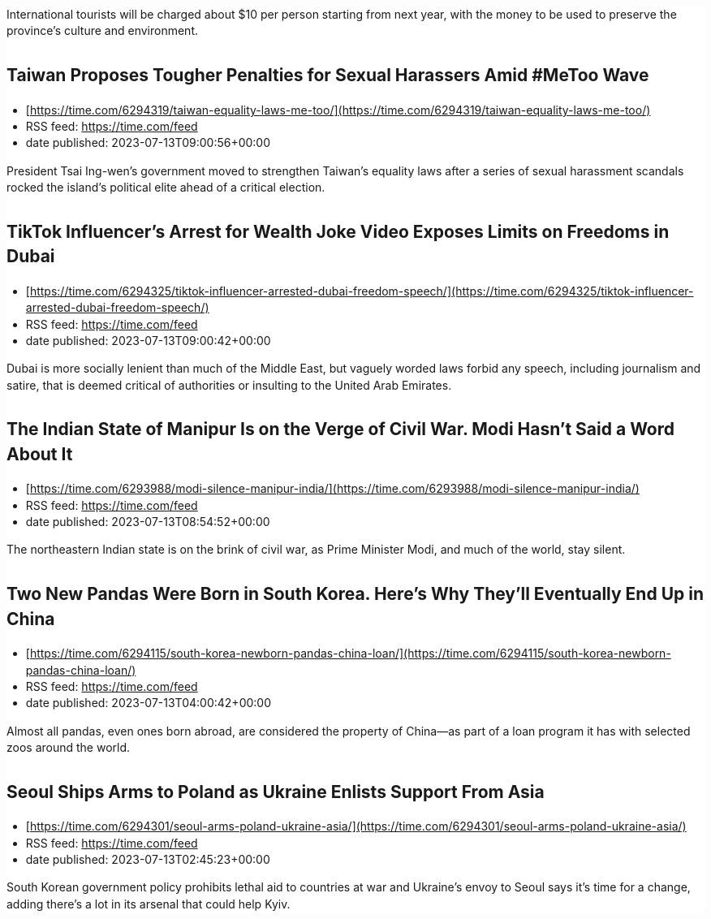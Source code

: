 International tourists will be charged about $10 per person starting from next year, with the money to be used to preserve the province’s culture and environment.

## Taiwan Proposes Tougher Penalties for Sexual Harassers Amid #MeToo Wave
 - [https://time.com/6294319/taiwan-equality-laws-me-too/](https://time.com/6294319/taiwan-equality-laws-me-too/)
 - RSS feed: https://time.com/feed
 - date published: 2023-07-13T09:00:56+00:00

President Tsai Ing-wen’s government moved to strengthen Taiwan’s equality laws after a series of sexual harassment scandals rocked the island’s political elite ahead of a critical election.

## TikTok Influencer’s Arrest for Wealth Joke Video Exposes Limits on Freedoms in Dubai
 - [https://time.com/6294325/tiktok-influencer-arrested-dubai-freedom-speech/](https://time.com/6294325/tiktok-influencer-arrested-dubai-freedom-speech/)
 - RSS feed: https://time.com/feed
 - date published: 2023-07-13T09:00:42+00:00

Dubai is more socially lenient than much of the Middle East, but vaguely worded laws forbid any speech, including journalism and satire, that is deemed critical of authorities or insulting to the United Arab Emirates.

## The Indian State of Manipur Is on the Verge of Civil War. Modi Hasn’t Said a Word About It
 - [https://time.com/6293988/modi-silence-manipur-india/](https://time.com/6293988/modi-silence-manipur-india/)
 - RSS feed: https://time.com/feed
 - date published: 2023-07-13T08:54:52+00:00

The northeastern Indian state is on the brink of civil war, as Prime Minister Modi, and much of the world, stay silent.

## Two New Pandas Were Born in South Korea. Here’s Why They’ll Eventually End Up in China
 - [https://time.com/6294115/south-korea-newborn-pandas-china-loan/](https://time.com/6294115/south-korea-newborn-pandas-china-loan/)
 - RSS feed: https://time.com/feed
 - date published: 2023-07-13T04:00:42+00:00

Almost all pandas, even ones born abroad, are considered the property of China—as part of a loan program it has with selected zoos around the world.

## Seoul Ships Arms to Poland as Ukraine Enlists Support From Asia
 - [https://time.com/6294301/seoul-arms-poland-ukraine-asia/](https://time.com/6294301/seoul-arms-poland-ukraine-asia/)
 - RSS feed: https://time.com/feed
 - date published: 2023-07-13T02:45:23+00:00

South Korean government policy prohibits lethal aid to countries at war and Ukraine’s envoy to Seoul says it’s time for a change, adding there’s a lot in its arsenal that could help Kyiv.

